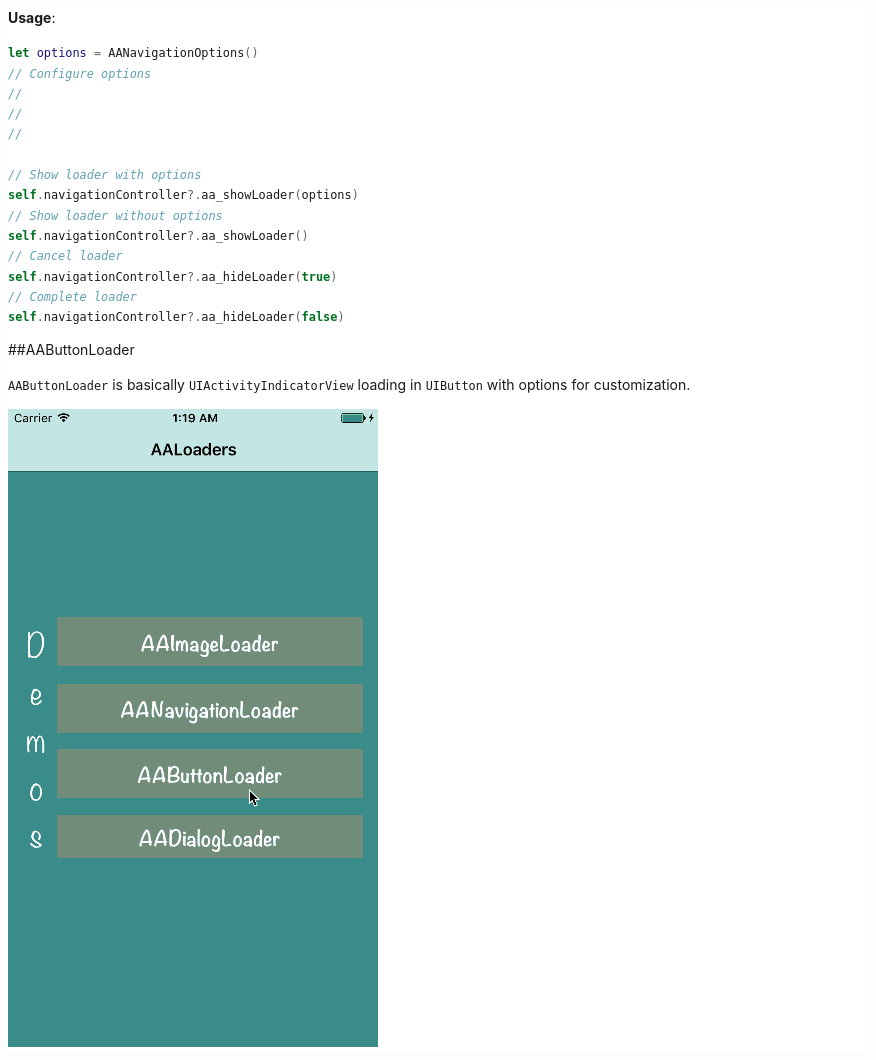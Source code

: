 
**Usage**:
```swift
let options = AANavigationOptions()
// Configure options
//
//
//

// Show loader with options
self.navigationController?.aa_showLoader(options)
// Show loader without options
self.navigationController?.aa_showLoader()
// Cancel loader
self.navigationController?.aa_hideLoader(true)
// Complete loader
self.navigationController?.aa_hideLoader(false)
```


<div id='section-id-104'/>

##AAButtonLoader

`AAButtonLoader` is basically `UIActivityIndicatorView` loading in `UIButton` with options for customization.

![](https://github.com/EngrAhsanAli/AALoaders/blob/master/Screenshots/AAButtonLoader.gif)
